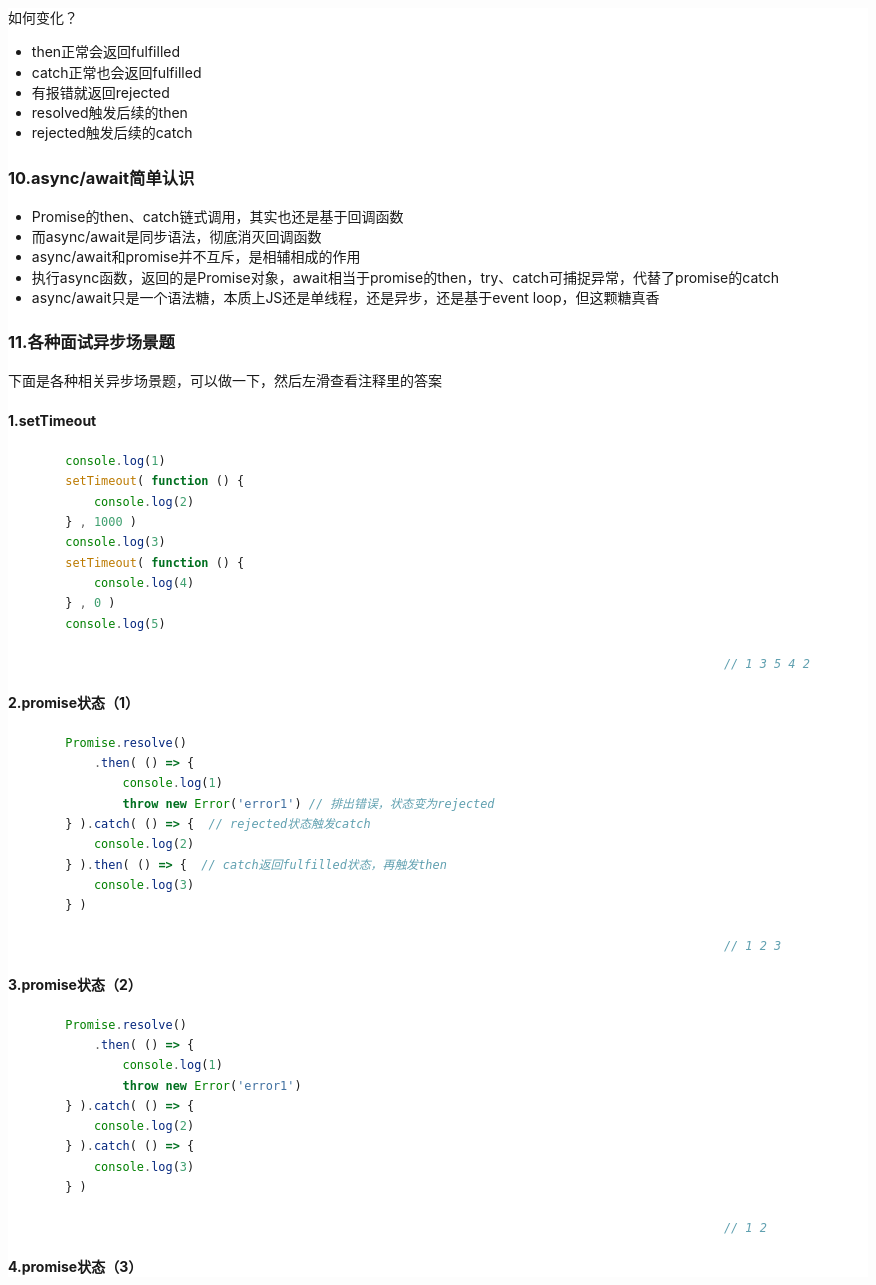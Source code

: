 如何变化？
- then正常会返回fulfilled
- catch正常也会返回fulfilled
- 有报错就返回rejected
- resolved触发后续的then
- rejected触发后续的catch
### 10.async/await简单认识
- Promise的then、catch链式调用，其实也还是基于回调函数
- 而async/await是同步语法，彻底消灭回调函数
- async/await和promise并不互斥，是相辅相成的作用
- 执行async函数，返回的是Promise对象，await相当于promise的then，try、catch可捕捉异常，代替了promise的catch
- async/await只是一个语法糖，本质上JS还是单线程，还是异步，还是基于event loop，但这颗糖真香
### 11.各种面试异步场景题
下面是各种相关异步场景题，可以做一下，然后左滑查看注释里的答案
#### 1.setTimeout
```javascript
		console.log(1)
        setTimeout( function () {
            console.log(2)
        } , 1000 )
        console.log(3)
        setTimeout( function () {
            console.log(4)
        } , 0 )
        console.log(5)

        																							// 1 3 5 4 2
```
#### 2.promise状态（1）
```javascript
		Promise.resolve()
            .then( () => {
                console.log(1)
                throw new Error('error1') // 排出错误，状态变为rejected
        } ).catch( () => {  // rejected状态触发catch
            console.log(2)
        } ).then( () => {  // catch返回fulfilled状态，再触发then
            console.log(3)
        } )

        																							// 1 2 3

```
#### 3.promise状态（2）
```javascript
		Promise.resolve()
            .then( () => {
                console.log(1)
                throw new Error('error1')
        } ).catch( () => {
            console.log(2)
        } ).catch( () => {
            console.log(3)
        } )

        																							// 1 2
```
#### 4.promise状态（3）
```javascript
```